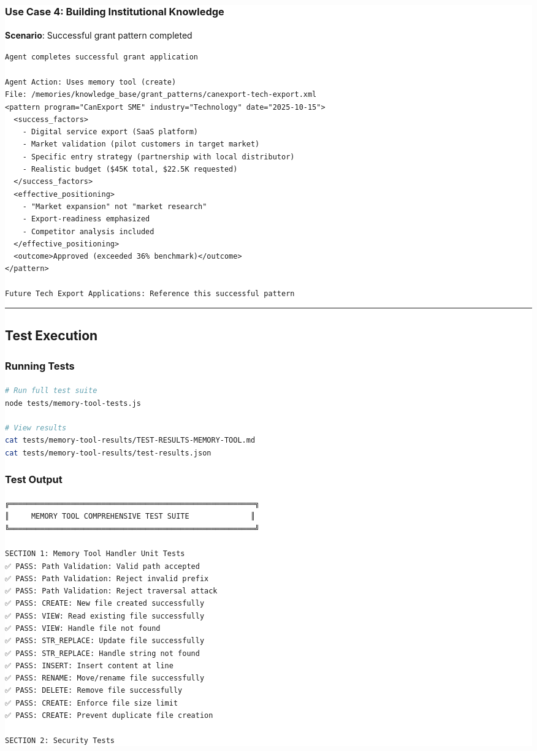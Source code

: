 ### Use Case 4: Building Institutional Knowledge

**Scenario**: Successful grant pattern completed

```
Agent completes successful grant application

Agent Action: Uses memory tool (create)
File: /memories/knowledge_base/grant_patterns/canexport-tech-export.xml
<pattern program="CanExport SME" industry="Technology" date="2025-10-15">
  <success_factors>
    - Digital service export (SaaS platform)
    - Market validation (pilot customers in target market)
    - Specific entry strategy (partnership with local distributor)
    - Realistic budget ($45K total, $22.5K requested)
  </success_factors>
  <effective_positioning>
    - "Market expansion" not "market research"
    - Export-readiness emphasized
    - Competitor analysis included
  </effective_positioning>
  <outcome>Approved (exceeded 36% benchmark)</outcome>
</pattern>

Future Tech Export Applications: Reference this successful pattern
```

---

## Test Execution

### Running Tests

```bash
# Run full test suite
node tests/memory-tool-tests.js

# View results
cat tests/memory-tool-results/TEST-RESULTS-MEMORY-TOOL.md
cat tests/memory-tool-results/test-results.json
```

### Test Output

```
╔════════════════════════════════════════════════════════╗
║     MEMORY TOOL COMPREHENSIVE TEST SUITE              ║
╚════════════════════════════════════════════════════════╝

SECTION 1: Memory Tool Handler Unit Tests
✅ PASS: Path Validation: Valid path accepted
✅ PASS: Path Validation: Reject invalid prefix
✅ PASS: Path Validation: Reject traversal attack
✅ PASS: CREATE: New file created successfully
✅ PASS: VIEW: Read existing file successfully
✅ PASS: VIEW: Handle file not found
✅ PASS: STR_REPLACE: Update file successfully
✅ PASS: STR_REPLACE: Handle string not found
✅ PASS: INSERT: Insert content at line
✅ PASS: RENAME: Move/rename file successfully
✅ PASS: DELETE: Remove file successfully
✅ PASS: CREATE: Enforce file size limit
✅ PASS: CREATE: Prevent duplicate file creation

SECTION 2: Security Tests
```